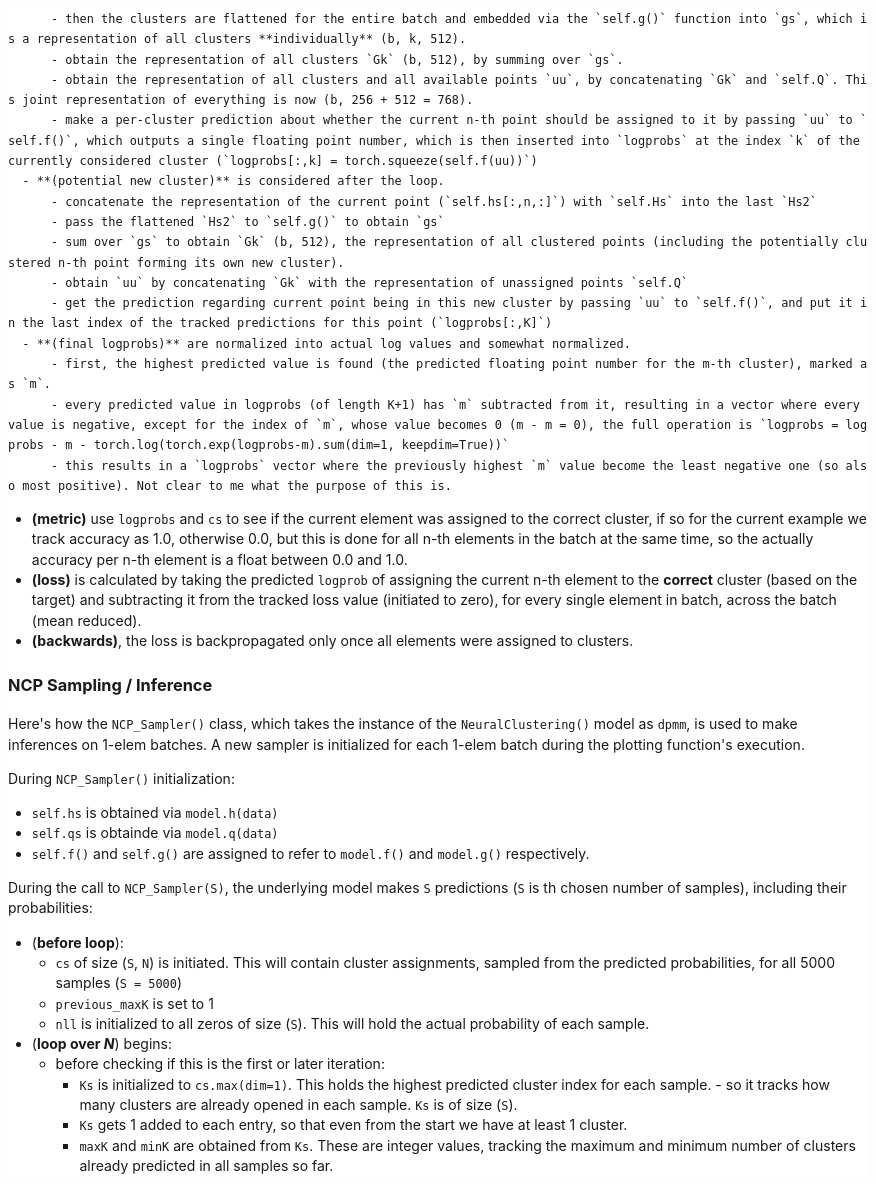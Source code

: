           - then the clusters are flattened for the entire batch and embedded via the `self.g()` function into `gs`, which is a representation of all clusters **individually** (b, k, 512).
          - obtain the representation of all clusters `Gk` (b, 512), by summing over `gs`.
          - obtain the representation of all clusters and all available points `uu`, by concatenating `Gk` and `self.Q`. This joint representation of everything is now (b, 256 + 512 = 768).
          - make a per-cluster prediction about whether the current n-th point should be assigned to it by passing `uu` to `self.f()`, which outputs a single floating point number, which is then inserted into `logprobs` at the index `k` of the currently considered cluster (`logprobs[:,k] = torch.squeeze(self.f(uu))`)
      - **(potential new cluster)** is considered after the loop.
          - concatenate the representation of the current point (`self.hs[:,n,:]`) with `self.Hs` into the last `Hs2`
          - pass the flattened `Hs2` to `self.g()` to obtain `gs`
          - sum over `gs` to obtain `Gk` (b, 512), the representation of all clustered points (including the potentially clustered n-th point forming its own new cluster).
          - obtain `uu` by concatenating `Gk` with the representation of unassigned points `self.Q`
          - get the prediction regarding current point being in this new cluster by passing `uu` to `self.f()`, and put it in the last index of the tracked predictions for this point (`logprobs[:,K]`)
      - **(final logprobs)** are normalized into actual log values and somewhat normalized.
          - first, the highest predicted value is found (the predicted floating point number for the m-th cluster), marked as `m`.
          - every predicted value in logprobs (of length K+1) has `m` subtracted from it, resulting in a vector where every value is negative, except for the index of `m`, whose value becomes 0 (m - m = 0), the full operation is `logprobs = logprobs - m - torch.log(torch.exp(logprobs-m).sum(dim=1, keepdim=True))`
          - this results in a `logprobs` vector where the previously highest `m` value become the least negative one (so also most positive). Not clear to me what the purpose of this is.
  -  **(metric)** use `logprobs` and `cs` to see if the current element was assigned to the correct cluster, if so for the current example we track accuracy as 1.0, otherwise 0.0, but this is done for all n-th elements in the batch at the same time, so the actually accuracy per n-th element is a float between 0.0 and 1.0.
  -  **(loss)** is calculated by taking the predicted `logprob` of assigning the current n-th element to the **correct** cluster (based on the target) and subtracting it from the tracked loss value (initiated to zero), for every single element in batch, across the batch (mean reduced).
  - **(backwards)**, the loss is backpropagated only once all elements were assigned to clusters.

### NCP Sampling / Inference

Here's how the `NCP_Sampler()` class, which takes the instance of the `NeuralClustering()` model as `dpmm`, is used to make inferences on 1-elem batches. A new sampler is initialized for each 1-elem batch during the plotting function's execution.

During `NCP_Sampler()` initialization:

- `self.hs` is obtained via `model.h(data)`
- `self.qs` is obtainde via `model.q(data)`
- `self.f()` and `self.g()` are assigned to refer to `model.f()` and `model.g()` respectively.

During the call to `NCP_Sampler(S)`, the underlying model makes `S` predictions (`S` is th chosen number of samples), including their probabilities:

- (**before loop**): 
    - `cs` of size (`S`, `N`) is initiated. This will contain cluster assignments, sampled from the predicted probabilities, for all 5000 samples (`S = 5000`)
    - `previous_maxK` is set to 1
    - `nll` is initialized to all zeros of size (`S`). This will hold the actual probability of each sample.
- (**loop over $N$**) begins:
    - before checking if this is the first or later iteration:
        - `Ks` is initialized to `cs.max(dim=1)`. This holds the highest predicted cluster index for each sample.
              - so it tracks how many clusters are already opened in each sample. `Ks` is of size (`S`).
        - `Ks` gets 1 added to each entry, so that even from the start we have at least 1 cluster.
        - `maxK` and `minK` are obtained from `Ks`. These are integer values, tracking the maximum and minimum number of clusters already predicted
        in all samples so far.